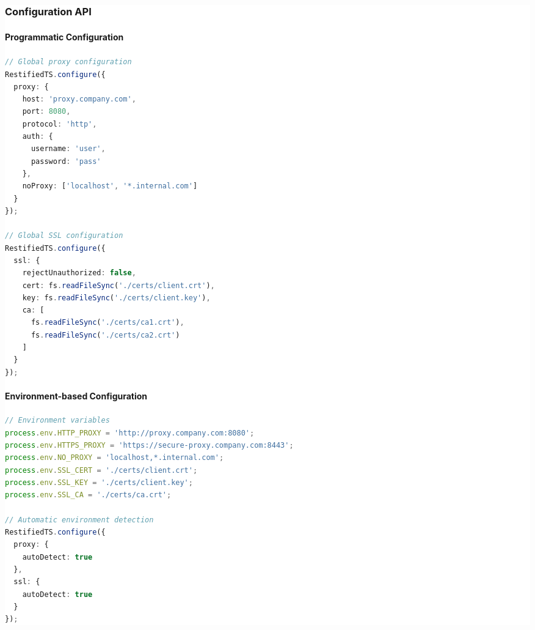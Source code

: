 ### Configuration API

#### Programmatic Configuration
```typescript
// Global proxy configuration
RestifiedTS.configure({
  proxy: {
    host: 'proxy.company.com',
    port: 8080,
    protocol: 'http',
    auth: {
      username: 'user',
      password: 'pass'
    },
    noProxy: ['localhost', '*.internal.com']
  }
});

// Global SSL configuration
RestifiedTS.configure({
  ssl: {
    rejectUnauthorized: false,
    cert: fs.readFileSync('./certs/client.crt'),
    key: fs.readFileSync('./certs/client.key'),
    ca: [
      fs.readFileSync('./certs/ca1.crt'),
      fs.readFileSync('./certs/ca2.crt')
    ]
  }
});
```

#### Environment-based Configuration
```typescript
// Environment variables
process.env.HTTP_PROXY = 'http://proxy.company.com:8080';
process.env.HTTPS_PROXY = 'https://secure-proxy.company.com:8443';
process.env.NO_PROXY = 'localhost,*.internal.com';
process.env.SSL_CERT = './certs/client.crt';
process.env.SSL_KEY = './certs/client.key';
process.env.SSL_CA = './certs/ca.crt';

// Automatic environment detection
RestifiedTS.configure({
  proxy: {
    autoDetect: true
  },
  ssl: {
    autoDetect: true
  }
});
```
